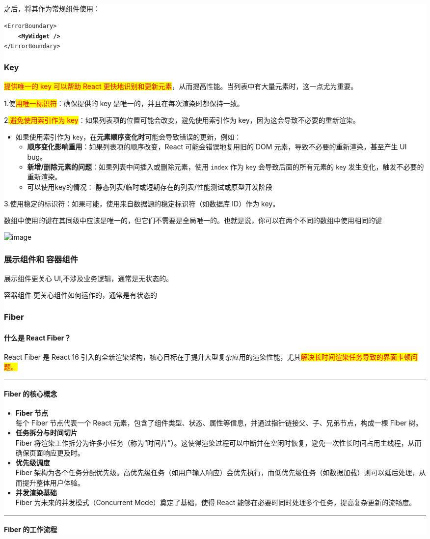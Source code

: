 之后，将其作为常规组件使用：

<pre><code>&#x3C;ErrorBoundary>
<strong>    &#x3C;MyWidget />
</strong>&#x3C;/ErrorBoundary>
</code></pre>

### Key

<mark style="color:red;">提供唯一的 key 可以帮助 React 更快地识别和更新元素</mark>，从而提高性能。当列表中有大量元素时，这一点尤为重要。

1.使<mark style="color:red;">用唯一标识符</mark>：确保提供的 key 是唯一的，并且在每次渲染时都保持一致。

2<mark style="color:red;">.避免使用索引作为 key</mark>：如果列表项的位置可能会改变，避免使用索引作为 key，因为这会导致不必要的重新渲染。

* 如果使用索引作为 `key`，在**元素顺序变化时**可能会导致错误的更新，例如：
  * **顺序变化影响重用**：如果列表项的顺序改变，React 可能会错误地复用旧的 DOM 元素，导致不必要的重新渲染，甚至产生 UI bug。
  * **新增/删除元素的问题**：如果列表中间插入或删除元素，使用 `index` 作为 `key` 会导致后面的所有元素的 `key` 发生变化，触发不必要的重新渲染。
  * 可以使用key的情况： 静态列表/临时或短期存在的列表/性能测试或原型开发阶段

3.使用稳定的标识符：如果可能，使用来自数据源的稳定标识符（如数据库 ID）作为 key。

数组中使用的键在其同级中应该是唯一的，但它们不需要是全局唯一的。也就是说，你可以在两个不同的数组中使用相同的键

![image](https://github.com/user-attachments/assets/10503c61-a656-40c6-bd30-a2805cb23913)

### 展示组件和 容器组件

展示组件更关心 UI,不涉及业务逻辑，通常是无状态的。

容器组件 更关心组件如何运作的，通常是有状态的

### Fiber

#### 什么是 React Fiber？

React Fiber 是 React 16 引入的全新渲染架构，核心目标在于提升大型复杂应用的渲染性能，尤其<mark style="color:red;">解决长时间渲染任务导致的界面卡顿问题。</mark>

***

#### Fiber 的核心概念

* **Fiber 节点**\
  每个 Fiber 节点代表一个 React 元素，包含了组件类型、状态、属性等信息，并通过指针链接父、子、兄弟节点，构成一棵 Fiber 树。
* **任务拆分与时间切片**\
  Fiber 将渲染工作拆分为许多小任务（称为“时间片”）。这使得渲染过程可以中断并在空闲时恢复，避免一次性长时间占用主线程，从而确保页面响应更及时。
* **优先级调度**\
  Fiber 架构为各个任务分配优先级。高优先级任务（如用户输入响应）会优先执行，而低优先级任务（如数据加载）则可以延后处理，从而提升整体用户体验。
* **并发渲染基础**\
  Fiber 为未来的并发模式（Concurrent Mode）奠定了基础，使得 React 能够在必要时同时处理多个任务，提高复杂更新的流畅度。

***

#### Fiber 的工作流程
